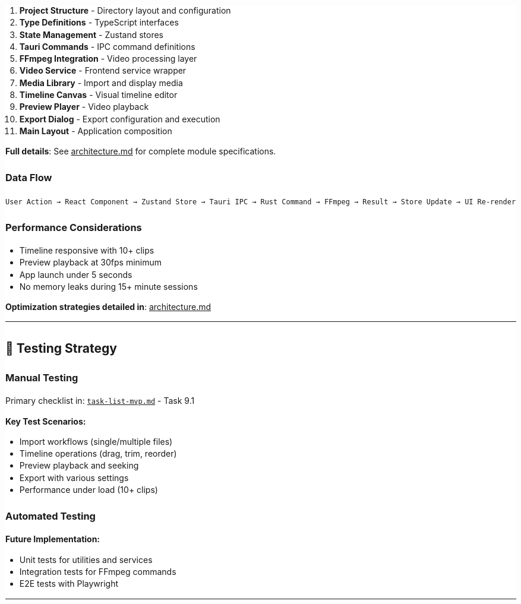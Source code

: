1. **Project Structure** - Directory layout and configuration
2. **Type Definitions** - TypeScript interfaces
3. **State Management** - Zustand stores
4. **Tauri Commands** - IPC command definitions
5. **FFmpeg Integration** - Video processing layer
6. **Video Service** - Frontend service wrapper
7. **Media Library** - Import and display media
8. **Timeline Canvas** - Visual timeline editor
9. **Preview Player** - Video playback
10. **Export Dialog** - Export configuration and execution
11. **Main Layout** - Application composition

**Full details**: See [architecture.md](./architecture.md) for complete module specifications.

### Data Flow

```
User Action → React Component → Zustand Store → Tauri IPC → Rust Command → FFmpeg → Result → Store Update → UI Re-render
```

### Performance Considerations

- Timeline responsive with 10+ clips
- Preview playback at 30fps minimum
- App launch under 5 seconds
- No memory leaks during 15+ minute sessions

**Optimization strategies detailed in**: [architecture.md](./architecture.md)

---

## 🧪 Testing Strategy

### Manual Testing

Primary checklist in: [`task-list-mvp.md`](./task-list-mvp.md) - Task 9.1

**Key Test Scenarios:**
- Import workflows (single/multiple files)
- Timeline operations (drag, trim, reorder)
- Preview playback and seeking
- Export with various settings
- Performance under load (10+ clips)

### Automated Testing

**Future Implementation:**
- Unit tests for utilities and services
- Integration tests for FFmpeg commands
- E2E tests with Playwright

---
